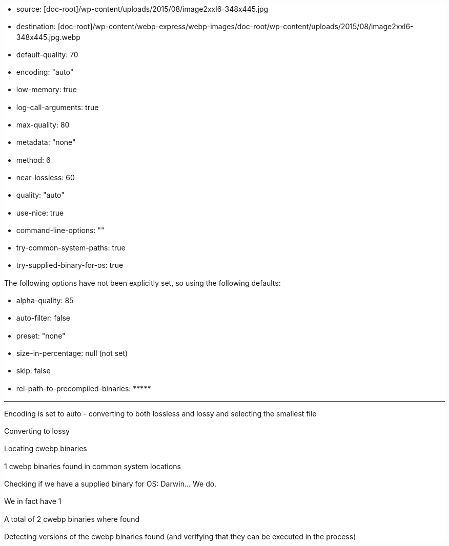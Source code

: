 - source: [doc-root]/wp-content/uploads/2015/08/image2xxl6-348x445.jpg

- destination: [doc-root]/wp-content/webp-express/webp-images/doc-root/wp-content/uploads/2015/08/image2xxl6-348x445.jpg.webp

- default-quality: 70

- encoding: "auto"

- low-memory: true

- log-call-arguments: true

- max-quality: 80

- metadata: "none"

- method: 6

- near-lossless: 60

- quality: "auto"

- use-nice: true

- command-line-options: ""

- try-common-system-paths: true

- try-supplied-binary-for-os: true


The following options have not been explicitly set, so using the following defaults:

- alpha-quality: 85

- auto-filter: false

- preset: "none"

- size-in-percentage: null (not set)

- skip: false

- rel-path-to-precompiled-binaries: *****

------------


Encoding is set to auto - converting to both lossless and lossy and selecting the smallest file


Converting to lossy

Locating cwebp binaries

1 cwebp binaries found in common system locations

Checking if we have a supplied binary for OS: Darwin... We do.

We in fact have 1

A total of 2 cwebp binaries where found

Detecting versions of the cwebp binaries found (and verifying that they can be executed in the process)
